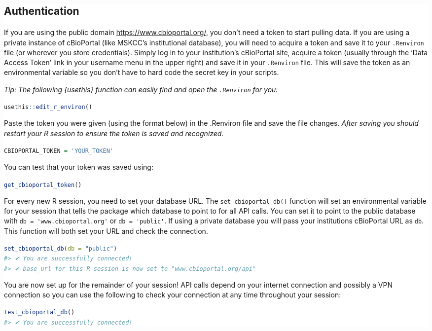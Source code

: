 ## Authentication

If you are using the public domain <https://www.cbioportal.org/>, you
don’t need a token to start pulling data. If you are using a private
instance of cBioPortal (like MSKCC’s institutional database), you will
need to acquire a token and save it to your `.Renviron` file (or
wherever you store credentials). Simply log in to your institution’s
cBioPortal site, acquire a token (usually through the ‘Data Access
Token’ link in your username menu in the upper right) and save it in
your `.Renviron` file. This will save the token as an environmental
variable so you don’t have to hard code the secret key in your scripts.

*Tip: The following {usethis} function can easily find and open the
`.Renviron` for you:*

``` r
usethis::edit_r_environ()
```

Paste the token you were given (using the format below) in the .Renviron
file and save the file changes. *After saving you should restart your R
session to ensure the token is saved and recognized.*

``` r
CBIOPORTAL_TOKEN = 'YOUR_TOKEN'
```

You can test that your token was saved using:

``` r
get_cbioportal_token()
```

For every new R session, you need to set your database URL. The
`set_cbioportal_db()` function will set an environmental variable for
your session that tells the package which database to point to for all
API calls. You can set it to point to the public database with
`db = 'www.cbioportal.org'` or `db = 'public'`. If using a private
database you will pass your institutions cBioPortal URL as `db`. This
function will both set your URL and check the connection.

``` r
set_cbioportal_db(db = "public")
#> ✔ You are successfully connected!
#> ✔ base_url for this R session is now set to "www.cbioportal.org/api"
```

You are now set up for the remainder of your session! API calls depend
on your internet connection and possibly a VPN connection so you can use
the following to check your connection at any time throughout your
session:

``` r
test_cbioportal_db()
#> ✔ You are successfully connected!
```
